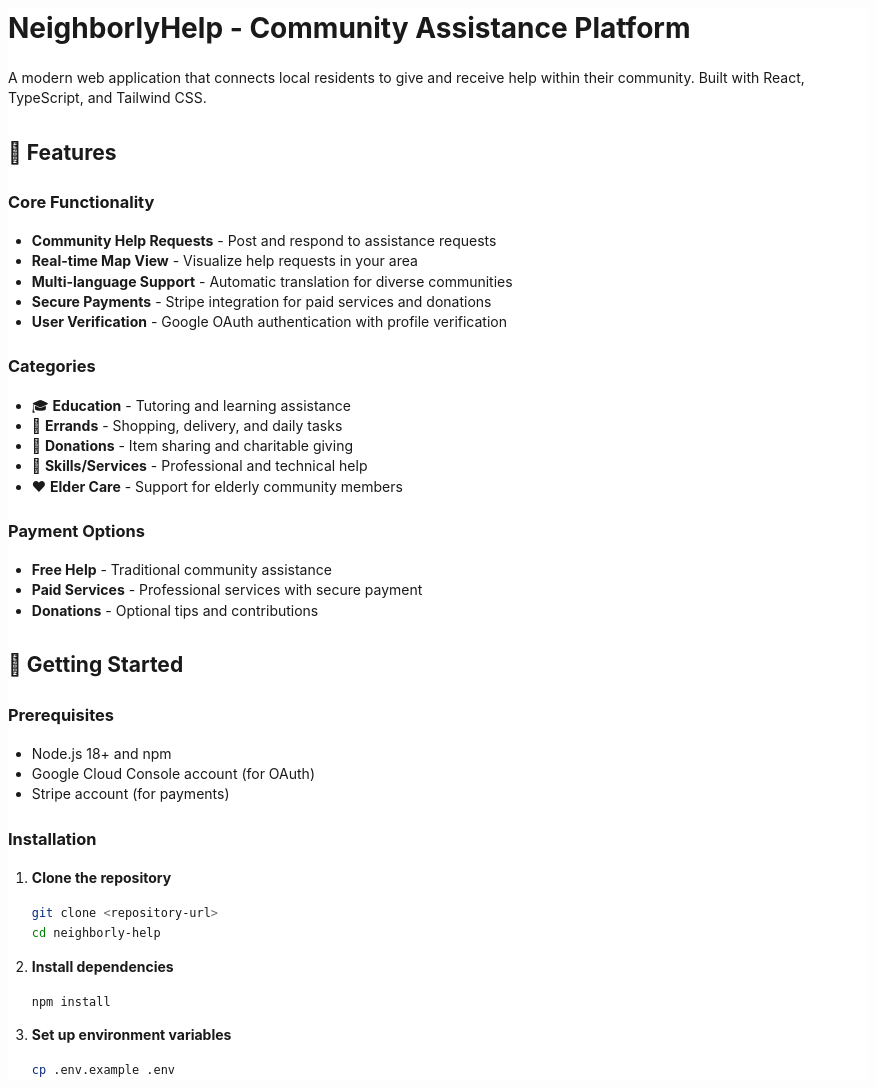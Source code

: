 # NeighborlyHelp - Community Assistance Platform

A modern web application that connects local residents to give and receive help within their community. Built with React, TypeScript, and Tailwind CSS.

## 🌟 Features

### Core Functionality
- **Community Help Requests** - Post and respond to assistance requests
- **Real-time Map View** - Visualize help requests in your area
- **Multi-language Support** - Automatic translation for diverse communities
- **Secure Payments** - Stripe integration for paid services and donations
- **User Verification** - Google OAuth authentication with profile verification

### Categories
- 🎓 **Education** - Tutoring and learning assistance
- 🛒 **Errands** - Shopping, delivery, and daily tasks
- 🎁 **Donations** - Item sharing and charitable giving
- 🔧 **Skills/Services** - Professional and technical help
- ❤️ **Elder Care** - Support for elderly community members

### Payment Options
- **Free Help** - Traditional community assistance
- **Paid Services** - Professional services with secure payment
- **Donations** - Optional tips and contributions

## 🚀 Getting Started

### Prerequisites
- Node.js 18+ and npm
- Google Cloud Console account (for OAuth)
- Stripe account (for payments)

### Installation

1. **Clone the repository**
   ```bash
   git clone <repository-url>
   cd neighborly-help
   ```

2. **Install dependencies**
   ```bash
   npm install
   ```

3. **Set up environment variables**
   ```bash
   cp .env.example .env
   ```
